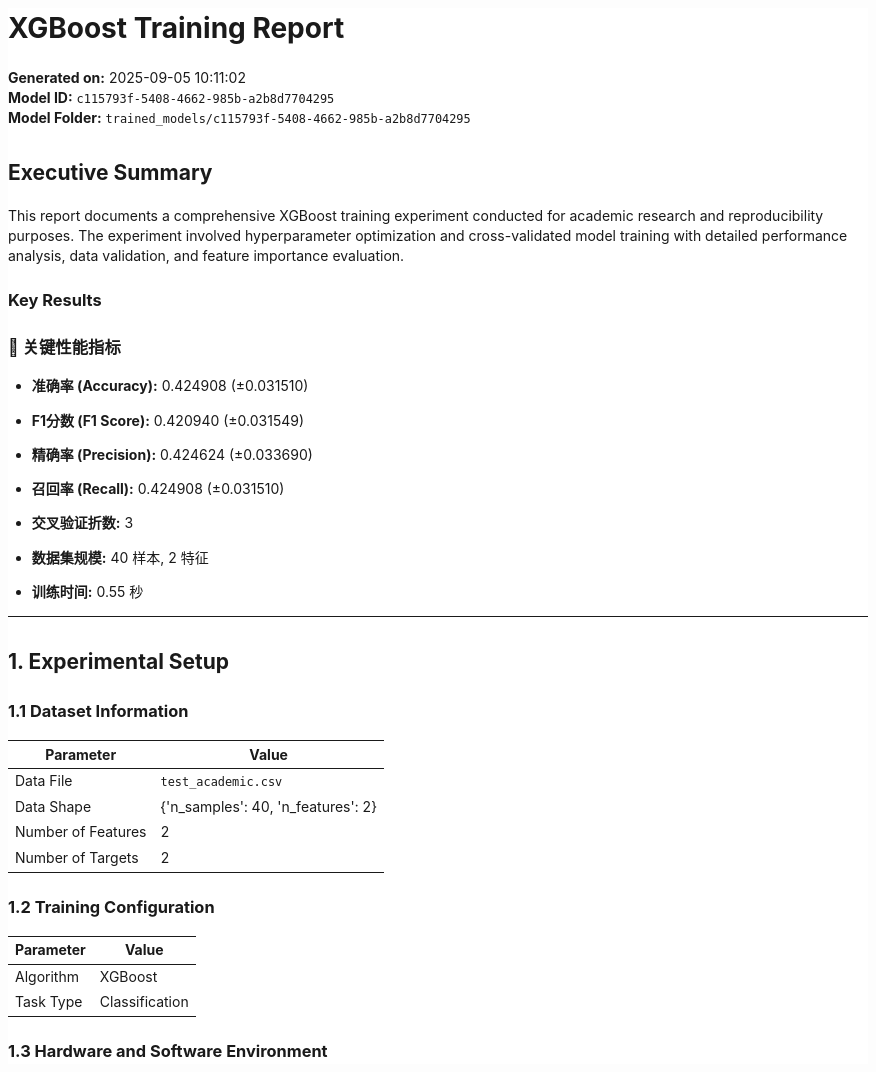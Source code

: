 # XGBoost Training Report

**Generated on:** 2025-09-05 10:11:02  
**Model ID:** `c115793f-5408-4662-985b-a2b8d7704295`  
**Model Folder:** `trained_models/c115793f-5408-4662-985b-a2b8d7704295`

## Executive Summary

This report documents a comprehensive XGBoost training experiment conducted for academic research and reproducibility purposes. The experiment involved hyperparameter optimization and cross-validated model training with detailed performance analysis, data validation, and feature importance evaluation.

### Key Results
### 🎯 关键性能指标

- **准确率 (Accuracy):** 0.424908 (±0.031510)
- **F1分数 (F1 Score):** 0.420940 (±0.031549)
- **精确率 (Precision):** 0.424624 (±0.033690)
- **召回率 (Recall):** 0.424908 (±0.031510)

- **交叉验证折数:** 3
- **数据集规模:** 40 样本, 2 特征

- **训练时间:** 0.55 秒

---

## 1. Experimental Setup

### 1.1 Dataset Information

| Parameter | Value |
|-----------|-------|
| Data File | `test_academic.csv` |
| Data Shape | {'n_samples': 40, 'n_features': 2} |
| Number of Features | 2 |
| Number of Targets | 2 |

### 1.2 Training Configuration

| Parameter | Value |
|-----------|-------|
| Algorithm | XGBoost |
| Task Type | Classification |

### 1.3 Hardware and Software Environment
